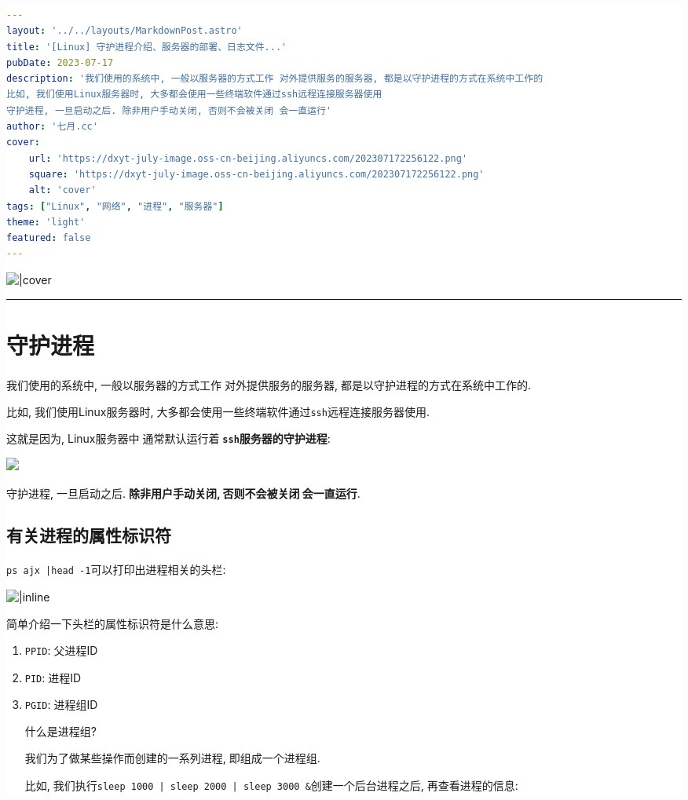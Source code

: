 ```yaml
---
layout: '../../layouts/MarkdownPost.astro'
title: '[Linux] 守护进程介绍、服务器的部署、日志文件...'
pubDate: 2023-07-17
description: '我们使用的系统中, 一般以服务器的方式工作 对外提供服务的服务器, 都是以守护进程的方式在系统中工作的
比如, 我们使用Linux服务器时, 大多都会使用一些终端软件通过ssh远程连接服务器使用
守护进程, 一旦启动之后. 除非用户手动关闭, 否则不会被关闭 会一直运行'
author: '七月.cc'
cover:
    url: 'https://dxyt-july-image.oss-cn-beijing.aliyuncs.com/202307172256122.png'
    square: 'https://dxyt-july-image.oss-cn-beijing.aliyuncs.com/202307172256122.png'
    alt: 'cover'
tags: ["Linux", "网络", "进程", "服务器"]
theme: 'light'
featured: false
---
```


![|cover](https://dxyt-july-image.oss-cn-beijing.aliyuncs.com/202307172256122.png)

---

# 守护进程

我们使用的系统中, 一般以服务器的方式工作 对外提供服务的服务器, 都是以守护进程的方式在系统中工作的.

比如, 我们使用Linux服务器时, 大多都会使用一些终端软件通过`ssh`远程连接服务器使用.

这就是因为, Linux服务器中 通常默认运行着 **`ssh`服务器的守护进程**:

![](https://dxyt-july-image.oss-cn-beijing.aliyuncs.com/202307180953522.png)

守护进程, 一旦启动之后. **除非用户手动关闭, 否则不会被关闭 会一直运行**.

## 有关进程的属性标识符

`ps ajx |head -1`可以打印出进程相关的头栏:

![|inline](https://dxyt-july-image.oss-cn-beijing.aliyuncs.com/202307180954498.png)

简单介绍一下头栏的属性标识符是什么意思:

1. `PPID`: 父进程ID

2. `PID`: 进程ID

3. `PGID`: 进程组ID

    什么是进程组?

    我们为了做某些操作而创建的一系列进程, 即组成一个进程组.

    比如, 我们执行`sleep 1000 | sleep 2000 | sleep 3000 &`创建一个后台进程之后, 再查看进程的信息:
